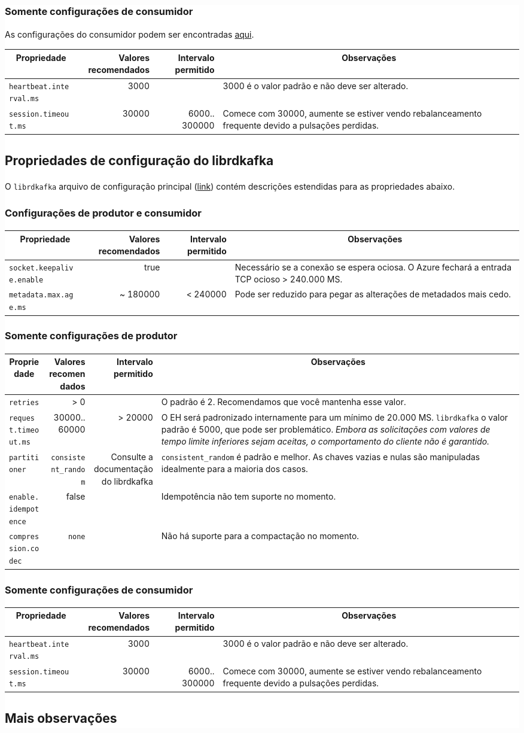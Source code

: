 ### <a name="consumer-configurations-only"></a>Somente configurações de consumidor
As configurações do consumidor podem ser encontradas [aqui](https://kafka.apache.org/documentation/#consumerconfigs).

Propriedade | Valores recomendados | Intervalo permitido | Observações
---|---:|-----:|---
`heartbeat.interval.ms` | 3000 | | 3000 é o valor padrão e não deve ser alterado.
`session.timeout.ms` | 30000 |6000.. 300000| Comece com 30000, aumente se estiver vendo rebalanceamento frequente devido a pulsações perdidas.


## <a name="librdkafka-configuration-properties"></a>Propriedades de configuração do librdkafka
O `librdkafka` arquivo de configuração principal ([link](https://github.com/edenhill/librdkafka/blob/master/CONFIGURATION.md)) contém descrições estendidas para as propriedades abaixo.

### <a name="producer-and-consumer-configurations"></a>Configurações de produtor e consumidor

Propriedade | Valores recomendados | Intervalo permitido | Observações
---|---:|-----:|---
`socket.keepalive.enable` | true | | Necessário se a conexão se espera ociosa.  O Azure fechará a entrada TCP ocioso > 240.000 MS.
`metadata.max.age.ms` | ~ 180000| < 240000 | Pode ser reduzido para pegar as alterações de metadados mais cedo.

### <a name="producer-configurations-only"></a>Somente configurações de produtor

Propriedade | Valores recomendados | Intervalo permitido | Observações
---|---:|-----:|---
`retries` | > 0 | | O padrão é 2. Recomendamos que você mantenha esse valor. 
`request.timeout.ms` | 30000.. 60000 | > 20000| O EH será padronizado internamente para um mínimo de 20.000 MS.  `librdkafka` o valor padrão é 5000, que pode ser problemático. *Embora as solicitações com valores de tempo limite inferiores sejam aceitas, o comportamento do cliente não é garantido.*
`partitioner` | `consistent_random` | Consulte a documentação do librdkafka | `consistent_random` é padrão e melhor.  As chaves vazias e nulas são manipuladas idealmente para a maioria dos casos.
`enable.idempotence` | false | | Idempotência não tem suporte no momento.
`compression.codec` | `none` || Não há suporte para a compactação no momento.

### <a name="consumer-configurations-only"></a>Somente configurações de consumidor

Propriedade | Valores recomendados | Intervalo permitido | Observações
---|---:|-----:|---
`heartbeat.interval.ms` | 3000 || 3000 é o valor padrão e não deve ser alterado.
`session.timeout.ms` | 30000 |6000.. 300000| Comece com 30000, aumente se estiver vendo rebalanceamento frequente devido a pulsações perdidas.


## <a name="further-notes"></a>Mais observações
